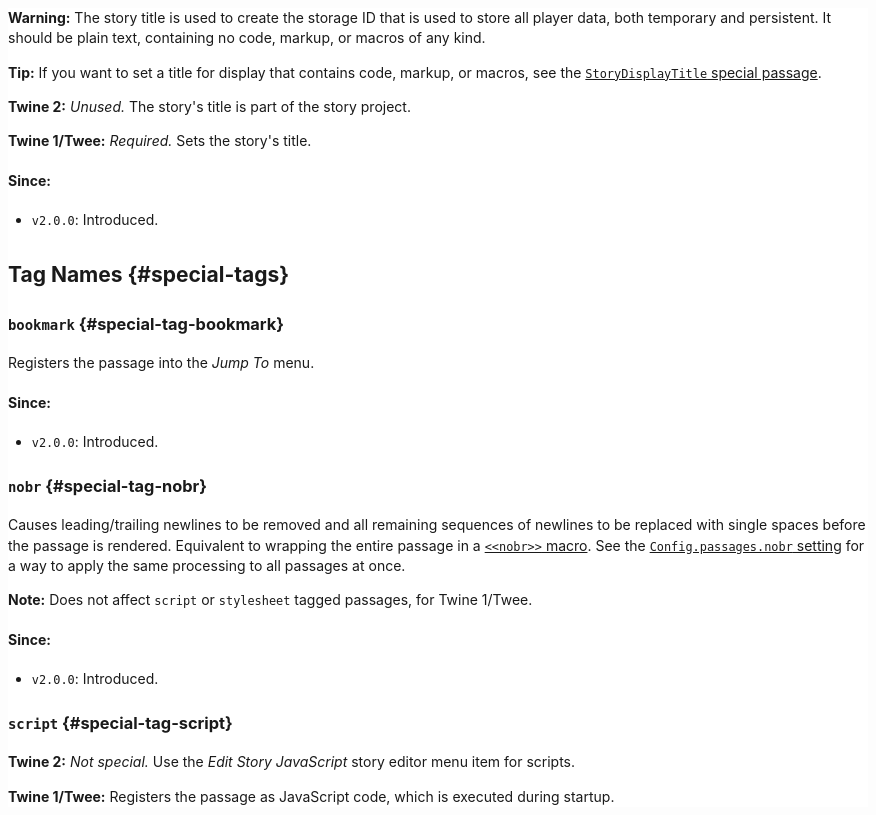 <p role="note" class="warning"><b>Warning:</b>
The story title is used to create the storage ID that is used to store all player data, both temporary and persistent.  It should be plain text, containing no code, markup, or macros of any kind.
</p>

<p role="note" class="tip"><b>Tip:</b>
If you want to set a title for display that contains code, markup, or macros, see the <a href="#special-passage-storydisplaytitle"><code>StoryDisplayTitle</code> special passage</a>.
</p>

**Twine&nbsp;2:**  *Unused.*  The story's title is part of the story project.

**Twine&nbsp;1/Twee:**  *Required.*  Sets the story's title.

#### Since:

* `v2.0.0`: Introduced.



## Tag Names {#special-tags}



### `bookmark` {#special-tag-bookmark}

Registers the passage into the *Jump To* menu.

#### Since:

* `v2.0.0`: Introduced.



### `nobr` {#special-tag-nobr}

Causes leading/trailing newlines to be removed and all remaining sequences of newlines to be replaced with single spaces before the passage is rendered.  Equivalent to wrapping the entire passage in a [`<<nobr>>` macro](#macros-macro-nobr).  See the [`Config.passages.nobr` setting](#config-api-property-passages-nobr) for a way to apply the same processing to all passages at once.

<p role="note"><b>Note:</b>
Does not affect <code>script</code> or <code>stylesheet</code> tagged passages, for Twine&nbsp;1/Twee.
</p>

#### Since:

* `v2.0.0`: Introduced.



### `script` {#special-tag-script}

**Twine&nbsp;2:**  *Not special.*  Use the *Edit Story JavaScript* story editor menu item for scripts.

**Twine&nbsp;1/Twee:**  Registers the passage as JavaScript code, which is executed during startup.
